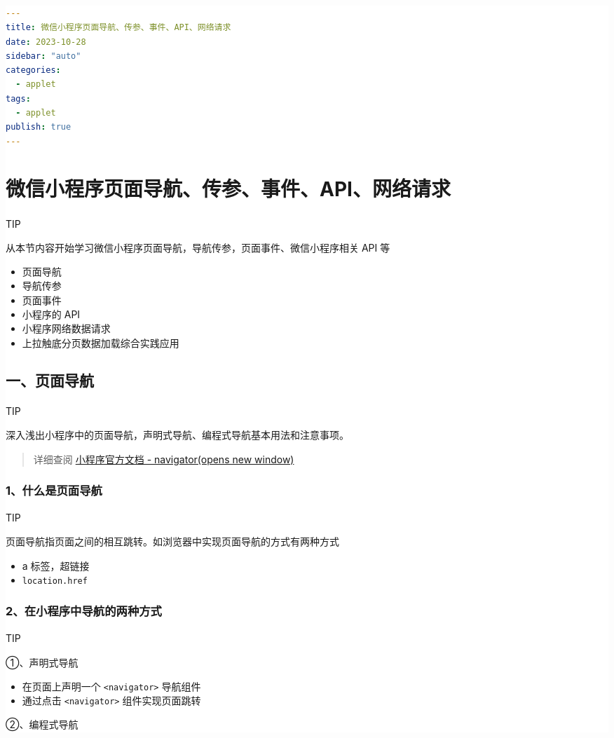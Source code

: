 ```yaml
---
title: 微信小程序页面导航、传参、事件、API、网络请求
date: 2023-10-28
sidebar: "auto"
categories:
  - applet
tags:
  - applet
publish: true
---
```


# 微信小程序页面导航、传参、事件、API、网络请求

TIP

从本节内容开始学习微信小程序页面导航，导航传参，页面事件、微信小程序相关 API 等

- 页面导航
- 导航传参
- 页面事件
- 小程序的 API
- 小程序网络数据请求
- 上拉触底分页数据加载综合实践应用

## 一、页面导航

TIP

深入浅出小程序中的页面导航，声明式导航、编程式导航基本用法和注意事项。

> 详细查阅 [小程序官方文档 - navigator(opens new window)](https://developers.weixin.qq.com/miniprogram/dev/component/navigator.html)

### 1、什么是页面导航

TIP

页面导航指页面之间的相互跳转。如浏览器中实现页面导航的方式有两种方式

- a 标签，超链接
- `location.href`

### 2、在小程序中导航的两种方式

TIP

①、声明式导航

- 在页面上声明一个 `<navigator>` 导航组件
- 通过点击 `<navigator>` 组件实现页面跳转

②、编程式导航

